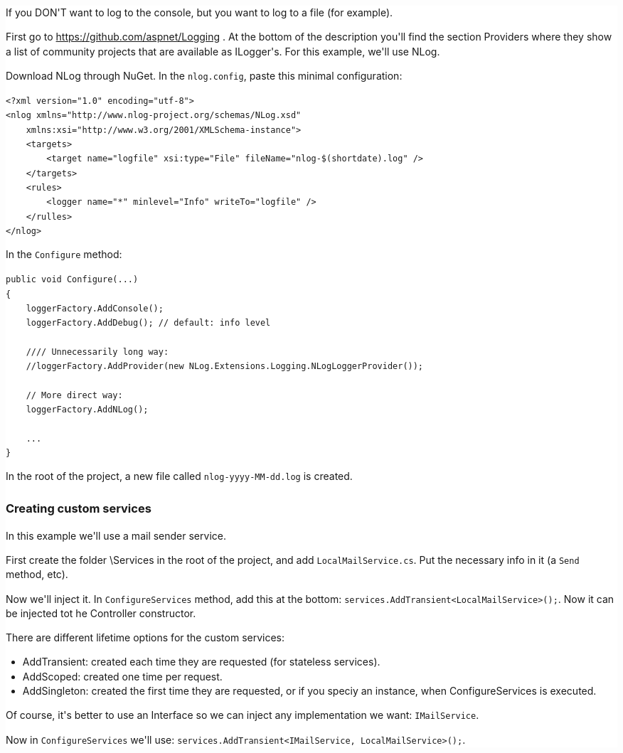 If you DON'T want to log to the console, but you want to log to a file (for example).

First go to https://github.com/aspnet/Logging . At the bottom of the description you'll find the section Providers where they show a list of community projects that are available as ILogger's. For this example, we'll use NLog.

Download NLog through NuGet. In the `nlog.config`, paste this minimal configuration:

	<?xml version="1.0" encoding="utf-8">
	<nlog xmlns="http://www.nlog-project.org/schemas/NLog.xsd"
		xmlns:xsi="http://www.w3.org/2001/XMLSchema-instance">
		<targets>
			<target name="logfile" xsi:type="File" fileName="nlog-$(shortdate).log" />
		</targets>
		<rules>
			<logger name="*" minlevel="Info" writeTo="logfile" />
		</rulles>
	</nlog>

In the `Configure` method:

	public void Configure(...)
	{
		loggerFactory.AddConsole();
		loggerFactory.AddDebug(); // default: info level
		
		//// Unnecessarily long way:
		//loggerFactory.AddProvider(new NLog.Extensions.Logging.NLogLoggerProvider());
		
		// More direct way:
		loggerFactory.AddNLog();
		
		...
	}

In the root of the project, a new file called `nlog-yyyy-MM-dd.log` is created.


### Creating custom services

In this example we'll use a mail sender service.

First create the folder \Services in the root of the project, and add `LocalMailService.cs`. Put the necessary info in it (a `Send` method, etc).

Now we'll inject it. In `ConfigureServices` method, add this at the bottom: `services.AddTransient<LocalMailService>();`. Now it can be injected tot he Controller constructor.

There are different lifetime options for the custom services:
* AddTransient: created each time they are requested (for stateless services).
* AddScoped: created one time per request.
* AddSingleton: created the first time they are requested, or if you speciy an instance, when ConfigureServices is executed.

Of course, it's better to use an Interface so we can inject any implementation we want: `IMailService`.

Now in `ConfigureServices` we'll use: `services.AddTransient<IMailService, LocalMailService>();`.
